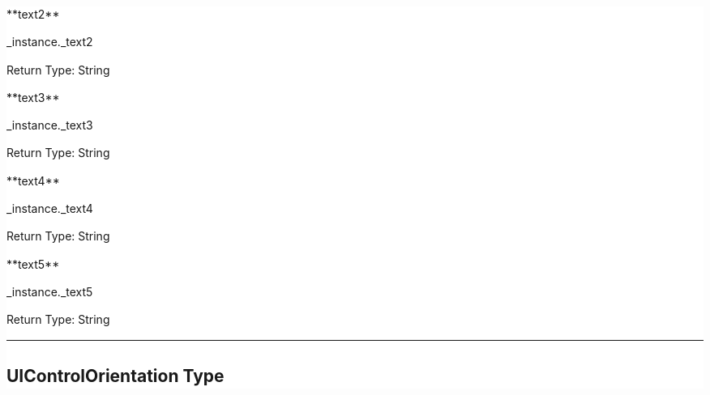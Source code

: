 </tr>

<tr>

<td>**text2**</td>

<td>

_instance._text2

Return Type: String

</td>

</tr>

<tr>

<td>**text3**</td>

<td>

_instance._text3

Return Type: String

</td>

</tr>

<tr>

<td>**text4**</td>

<td>

_instance._text4

Return Type: String

</td>

</tr>

<tr>

<td>**text5**</td>

<td>

_instance._text5

Return Type: String

</td>

</tr>

</tbody>

</table>

* * *

## UIControlOrientation Type
